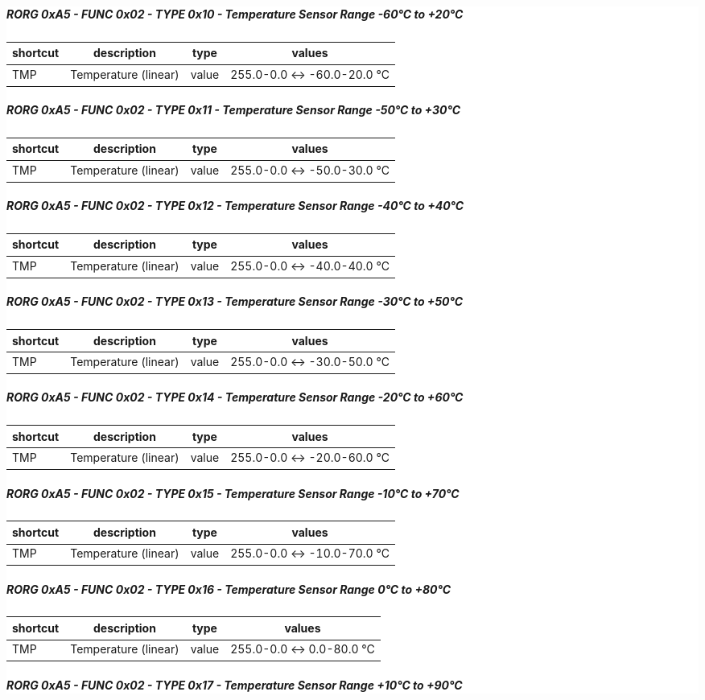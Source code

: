 ##### RORG 0xA5 - FUNC 0x02 - TYPE 0x10 - Temperature Sensor Range -60°C to +20°C

|shortcut|description                                       |type    |values                                                                |
|--------|--------------------------------------------------|--------|----                                                                  |
|TMP     |Temperature (linear)                              |value   |255.0-0.0 ↔ -60.0-20.0 °C                                             |

##### RORG 0xA5 - FUNC 0x02 - TYPE 0x11 - Temperature Sensor Range -50°C to +30°C

|shortcut|description                                       |type    |values                                                                |
|--------|--------------------------------------------------|--------|----                                                                  |
|TMP     |Temperature (linear)                              |value   |255.0-0.0 ↔ -50.0-30.0 °C                                             |

##### RORG 0xA5 - FUNC 0x02 - TYPE 0x12 - Temperature Sensor Range -40°C to +40°C

|shortcut|description                                       |type    |values                                                                |
|--------|--------------------------------------------------|--------|----                                                                  |
|TMP     |Temperature (linear)                              |value   |255.0-0.0 ↔ -40.0-40.0 °C                                             |

##### RORG 0xA5 - FUNC 0x02 - TYPE 0x13 - Temperature Sensor Range -30°C to +50°C

|shortcut|description                                       |type    |values                                                                |
|--------|--------------------------------------------------|--------|----                                                                  |
|TMP     |Temperature (linear)                              |value   |255.0-0.0 ↔ -30.0-50.0 °C                                             |

##### RORG 0xA5 - FUNC 0x02 - TYPE 0x14 - Temperature Sensor Range -20°C to +60°C

|shortcut|description                                       |type    |values                                                                |
|--------|--------------------------------------------------|--------|----                                                                  |
|TMP     |Temperature (linear)                              |value   |255.0-0.0 ↔ -20.0-60.0 °C                                             |

##### RORG 0xA5 - FUNC 0x02 - TYPE 0x15 - Temperature Sensor Range -10°C to +70°C

|shortcut|description                                       |type    |values                                                                |
|--------|--------------------------------------------------|--------|----                                                                  |
|TMP     |Temperature (linear)                              |value   |255.0-0.0 ↔ -10.0-70.0 °C                                             |

##### RORG 0xA5 - FUNC 0x02 - TYPE 0x16 - Temperature Sensor Range 0°C to +80°C

|shortcut|description                                       |type    |values                                                                |
|--------|--------------------------------------------------|--------|----                                                                  |
|TMP     |Temperature (linear)                              |value   |255.0-0.0 ↔ 0.0-80.0 °C                                               |

##### RORG 0xA5 - FUNC 0x02 - TYPE 0x17 - Temperature Sensor Range +10°C to +90°C
